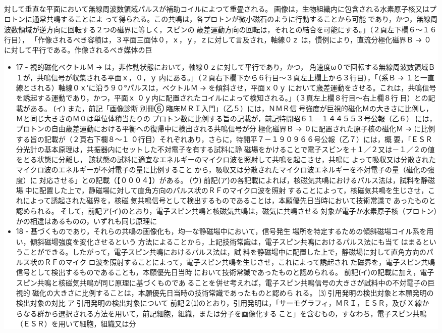 対して垂直な平面において無線周波数領域パルスが補助コイルによつて重畳される。
画像は，生物組織内に包含される水素原子核又はプロトンに通常共鳴することによ
って得られる。この共鳴は，各プロトンが微小磁石のように行動することから可能
であり，かつ，無線周波数領域が逆方向に回転する２つの磁界に等しく，スピンの
歳差運動方向の回転は，それとの結合を可能にする。」（２頁左下欄６～１６行目），
「作像されるべき容積は，３平面三面体０，ｘ，ｙ，ｚに対して言及され，軸線０ｚ
は，慣例により，直流分極化磁界Ｂ
→
０に対して平行である。作像されるべき媒体の巨
 - 17 - 
視的磁化ベクトルＭ
→
は，非作動状態において，軸線０ｚに対して平行であり，かつ，
角速度ω０で回転する無線周波数領域Ｂ１が，共鳴信号が収集される平面ｘ，０，ｙ
内にある。」（２頁右下欄下から６行目～３頁左上欄上から３行目），「（系Ｂ
→
１と一直
線とされる）軸線０ｘ’に沿う９０°パルスは，ベクトルＭ
→
を傾斜させ，平面ｘ０ｙ
において歳差運動をさせる。これは，共鳴信号を誘起する運動であり，かつ，平面ｘ
０ｙ内に配置されたコイルによって検知される。」（３頁左上欄８行目～右上欄８行
目）との記載がある。 
 (イ) また，前記「画像診断 別冊⑥ 臨床ＭＲＩ入門」（乙５）には，ＮＭＲ信
号強度が巨視的磁化Ｍの大きさに比例し，Ｍと同じ大きさのＭ０は単位体積当たりの
プロトン数に比例する旨の記載が，前記特開昭６１－１４４５５３号公報（乙６）
には，プロトンの自由歳差運動における平衡への復帰中に検出される共鳴信号が分
極化磁界Ｂ
→
０に配置された原子核の磁化Ｍ
→
に比例する旨の記載が（２頁右下欄８～１
０行目）それぞれあり，さらに，特開平７－１９０９６６号公報（乙７）には，概
要，「ＥＳＲ分光計の基本原理は，共振器内にセットした不対電子を有する試料に静
磁場をかけることで電子スピンを＋１／２又は－１／２の値をとる状態に分離し，
該状態の試料に適宜なエネルギーのマイクロ波を照射して共鳴を起こさせ，共鳴に
よって吸収又は分散されたマイクロ波のエネルギーが不対電子の量に比例すること
から，吸収又は分散されたマイクロ波エネルギーを不対電子の量（磁化の強度）に
対応させる」との記載（【０００４】）がある。 
 (ウ) 前記(ア)の各記載によれば，核磁気共鳴におけるパルス法は，試料を静磁場
中に配置した上で，静磁場に対して直角方向のパルス状のＲＦのマイクロ波を照射
することによって，核磁気共鳴を生じさせ，これによって誘起された磁界を，核磁
気共鳴信号として検出するものであることは，本願優先日当時において技術常識で
あったものと認められる。 
 そして，前記ア(イ)のとおり，電子スピン共鳴と核磁気共鳴は，磁気に共鳴させる
対象が電子か水素原子核（プロトン）かの相違はあるものの，いずれも同じ原理に
 - 18 - 
基づくものであり，それらの共鳴の画像化も，均一な静磁場中において，信号発生
場所を特定するための傾斜磁場コイル系を用い，傾斜磁場強度を変化させるという
方法によることから，上記技術常識は，電子スピン共鳴におけるパルス法にも当て
はまるということができる。したがって，電子スピン共鳴におけるパルス法は，試
料を静磁場中に配置した上で，静磁場に対して直角方向のパルス状のＲＦのマイク
ロ波を照射することによって，電子スピン共鳴を生じさせ，これによって誘起され
た磁界を，電子スピン共鳴信号として検出するものであることも，本願優先日当時
において技術常識であったものと認められる。 
 前記(イ)の記載に加え，電子スピン共鳴と核磁気共鳴が同じ原理に基づくものであ
ることを併せ考えれば，電子スピン共鳴信号の大きさが試料中の不対電子の巨視的
磁化の大きさに比例することは，本願優先日当時の技術常識であったものと認めら
れる。 
 ⑶ 引用発明の検出対象と本願発明の検出対象の対比 
 ア 引用発明の検出対象について 
 前記２⑴のとおり，引用発明は，「サーモグラフィ，ＭＲＩ，ＥＳＲ，及び X 線か
らなる群から選択される方法を用いて，前記細胞，組織，または分子を画像化する
こと」を含むもの，すなわち，電子スピン共鳴（ＥＳＲ）を用いて細胞，組織又は分